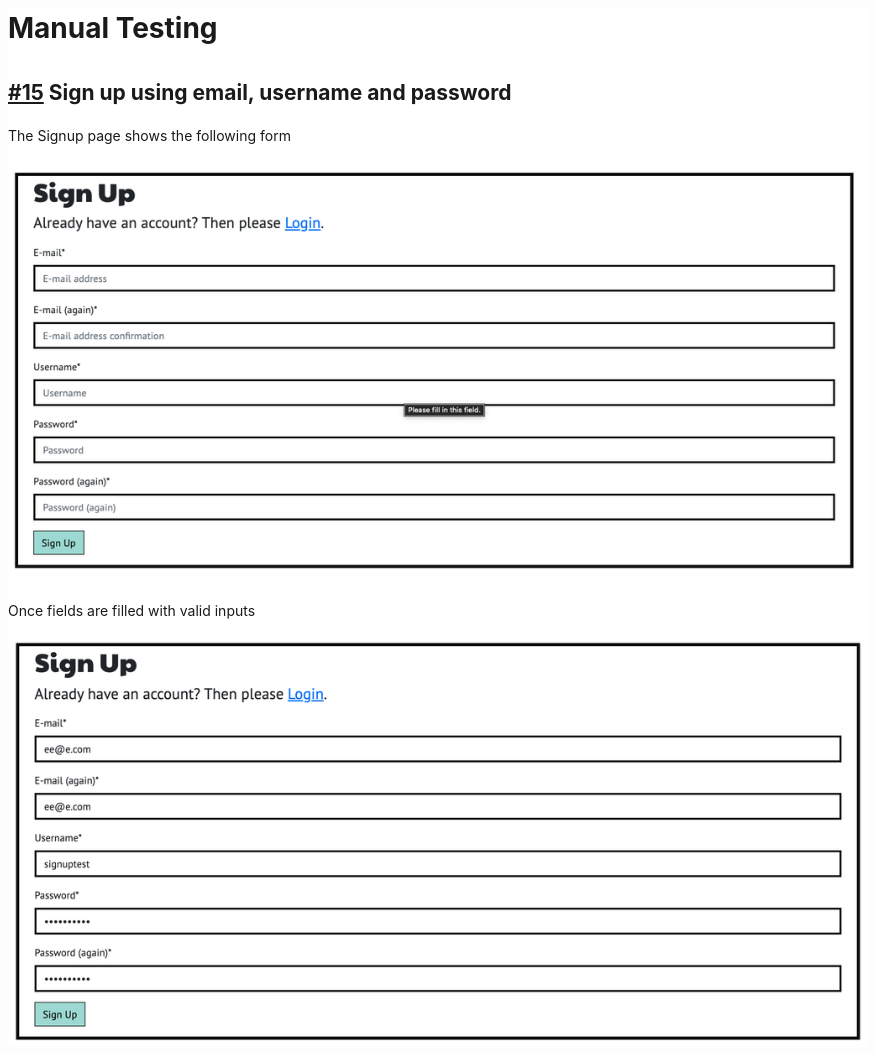 # Manual Testing

## [#15](https://github.com/mjjstockman/ecomm/issues/15) Sign up using email, username and password 

The Signup page shows the following form

<img src="static/images/readme/user_story_tests/empty-signup-form.png"  alt="Signup form with e-mail, e-mail again, username, password and password again fields">

Once fields are filled with valid inputs

<img src="static/images/readme/user_story_tests/completed-signup-form.png"  alt="Signup form with e-mail, e-mail again, username, password and password again fields completed">
